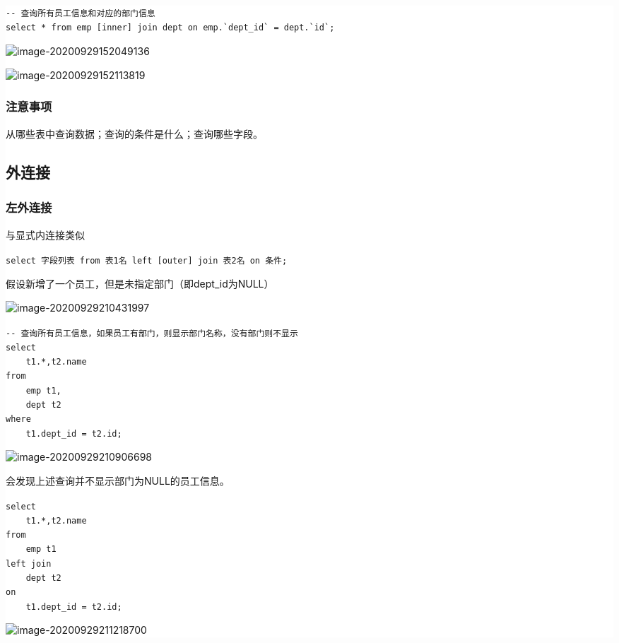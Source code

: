 ```mysql
-- 查询所有员工信息和对应的部门信息
select * from emp [inner] join dept on emp.`dept_id` = dept.`id`;
```

![image-20200929152049136](https://cdn.jsdelivr.net/gh/zerohk/blogpic@pics/img/image-20200929152049136.png)

![image-20200929152113819](https://cdn.jsdelivr.net/gh/zerohk/blogpic@pics/img/image-20200929152113819.png)

### 注意事项

从哪些表中查询数据；查询的条件是什么；查询哪些字段。

## 外连接

### 左外连接

与显式内连接类似

```mysql
select 字段列表 from 表1名 left [outer] join 表2名 on 条件;
```

假设新增了一个员工，但是未指定部门（即dept_id为NULL）

![image-20200929210431997](https://cdn.jsdelivr.net/gh/zerohk/blogpic@pics/img/image-20200929210431997.png)

```mysql
-- 查询所有员工信息，如果员工有部门，则显示部门名称，没有部门则不显示
select
	t1.*,t2.name
from
	emp t1,
	dept t2
where
	t1.dept_id = t2.id;
```

![image-20200929210906698](https://gitee.com/fkso/blogpics/raw/master/master/image-20200929210906698.png)

会发现上述查询并不显示部门为NULL的员工信息。

```mysql
select
	t1.*,t2.name
from
	emp t1
left join
	dept t2
on
	t1.dept_id = t2.id;
```

![image-20200929211218700](https://gitee.com/fkso/blogpics/raw/master/master/image-20200929211218700.png)

